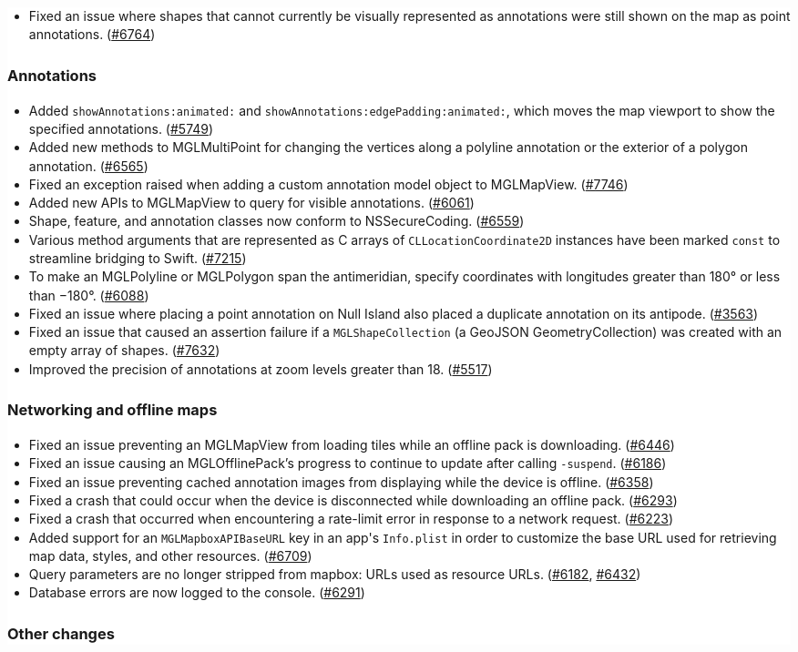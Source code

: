 * Fixed an issue where shapes that cannot currently be visually represented as annotations were still shown on the map as point annotations. ([#6764](https://github.com/mapbox/mapbox-gl-native/issues/6764))

### Annotations

* Added `showAnnotations:animated:` and `showAnnotations:edgePadding:animated:`, which moves the map viewport to show the specified annotations. ([#5749](https://github.com/mapbox/mapbox-gl-native/pull/5749))
* Added new methods to MGLMultiPoint for changing the vertices along a polyline annotation or the exterior of a polygon annotation. ([#6565](https://github.com/mapbox/mapbox-gl-native/pull/6565))
* Fixed an exception raised when adding a custom annotation model object to MGLMapView. ([#7746](https://github.com/mapbox/mapbox-gl-native/pull/7746))
* Added new APIs to MGLMapView to query for visible annotations. ([#6061](https://github.com/mapbox/mapbox-gl-native/pull/6061))
* Shape, feature, and annotation classes now conform to NSSecureCoding. ([#6559](https://github.com/mapbox/mapbox-gl-native/pull/6559))
* Various method arguments that are represented as C arrays of `CLLocationCoordinate2D` instances have been marked `const` to streamline bridging to Swift. ([#7215](https://github.com/mapbox/mapbox-gl-native/pull/7215))
* To make an MGLPolyline or MGLPolygon span the antimeridian, specify coordinates with longitudes greater than 180° or less than −180°. ([#6088](https://github.com/mapbox/mapbox-gl-native/pull/6088))
* Fixed an issue where placing a point annotation on Null Island also placed a duplicate annotation on its antipode. ([#3563](https://github.com/mapbox/mapbox-gl-native/pull/3563))
* Fixed an issue that caused an assertion failure if a `MGLShapeCollection` (a GeoJSON GeometryCollection) was created with an empty array of shapes. ([#7632](https://github.com/mapbox/mapbox-gl-native/pull/7632))
* Improved the precision of annotations at zoom levels greater than 18. ([#5517](https://github.com/mapbox/mapbox-gl-native/pull/5517))

### Networking and offline maps

* Fixed an issue preventing an MGLMapView from loading tiles while an offline pack is downloading. ([#6446](https://github.com/mapbox/mapbox-gl-native/pull/6446))
* Fixed an issue causing an MGLOfflinePack’s progress to continue to update after calling `-suspend`. ([#6186](https://github.com/mapbox/mapbox-gl-native/pull/6186))
* Fixed an issue preventing cached annotation images from displaying while the device is offline. ([#6358](https://github.com/mapbox/mapbox-gl-native/pull/6358))
* Fixed a crash that could occur when the device is disconnected while downloading an offline pack. ([#6293](https://github.com/mapbox/mapbox-gl-native/pull/6293))
* Fixed a crash that occurred when encountering a rate-limit error in response to a network request. ([#6223](https://github.com/mapbox/mapbox-gl-native/pull/6223))
* Added support for an `MGLMapboxAPIBaseURL` key in an app's `Info.plist` in order to customize the base URL used for retrieving map data, styles, and other resources. ([#6709](https://github.com/mapbox/mapbox-gl-native/pull/6709))
* Query parameters are no longer stripped from mapbox: URLs used as resource URLs. ([#6182](https://github.com/mapbox/mapbox-gl-native/pull/6182), [#6432](https://github.com/mapbox/mapbox-gl-native/pull/6432))
* Database errors are now logged to the console. ([#6291](https://github.com/mapbox/mapbox-gl-native/pull/6291))

### Other changes
